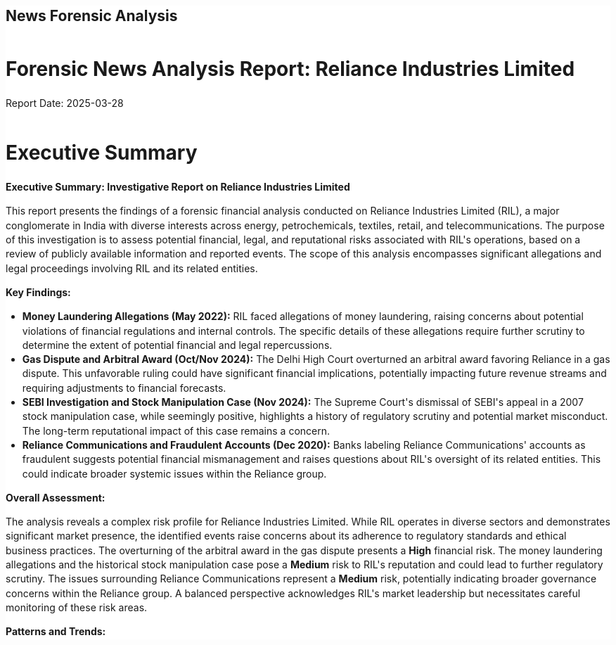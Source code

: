## News Forensic Analysis

# Forensic News Analysis Report: Reliance Industries Limited

Report Date: 2025-03-28


# Executive Summary

**Executive Summary: Investigative Report on Reliance Industries Limited**

This report presents the findings of a forensic financial analysis conducted on Reliance Industries Limited (RIL), a major conglomerate in India with diverse interests across energy, petrochemicals, textiles, retail, and telecommunications. The purpose of this investigation is to assess potential financial, legal, and reputational risks associated with RIL's operations, based on a review of publicly available information and reported events. The scope of this analysis encompasses significant allegations and legal proceedings involving RIL and its related entities.

**Key Findings:**

*   **Money Laundering Allegations (May 2022):** RIL faced allegations of money laundering, raising concerns about potential violations of financial regulations and internal controls. The specific details of these allegations require further scrutiny to determine the extent of potential financial and legal repercussions.
*   **Gas Dispute and Arbitral Award (Oct/Nov 2024):** The Delhi High Court overturned an arbitral award favoring Reliance in a gas dispute. This unfavorable ruling could have significant financial implications, potentially impacting future revenue streams and requiring adjustments to financial forecasts.
*   **SEBI Investigation and Stock Manipulation Case (Nov 2024):** The Supreme Court's dismissal of SEBI's appeal in a 2007 stock manipulation case, while seemingly positive, highlights a history of regulatory scrutiny and potential market misconduct. The long-term reputational impact of this case remains a concern.
*   **Reliance Communications and Fraudulent Accounts (Dec 2020):** Banks labeling Reliance Communications' accounts as fraudulent suggests potential financial mismanagement and raises questions about RIL's oversight of its related entities. This could indicate broader systemic issues within the Reliance group.

**Overall Assessment:**

The analysis reveals a complex risk profile for Reliance Industries Limited. While RIL operates in diverse sectors and demonstrates significant market presence, the identified events raise concerns about its adherence to regulatory standards and ethical business practices. The overturning of the arbitral award in the gas dispute presents a **High** financial risk. The money laundering allegations and the historical stock manipulation case pose a **Medium** risk to RIL's reputation and could lead to further regulatory scrutiny. The issues surrounding Reliance Communications represent a **Medium** risk, potentially indicating broader governance concerns within the Reliance group. A balanced perspective acknowledges RIL's market leadership but necessitates careful monitoring of these risk areas.

**Patterns and Trends:**
